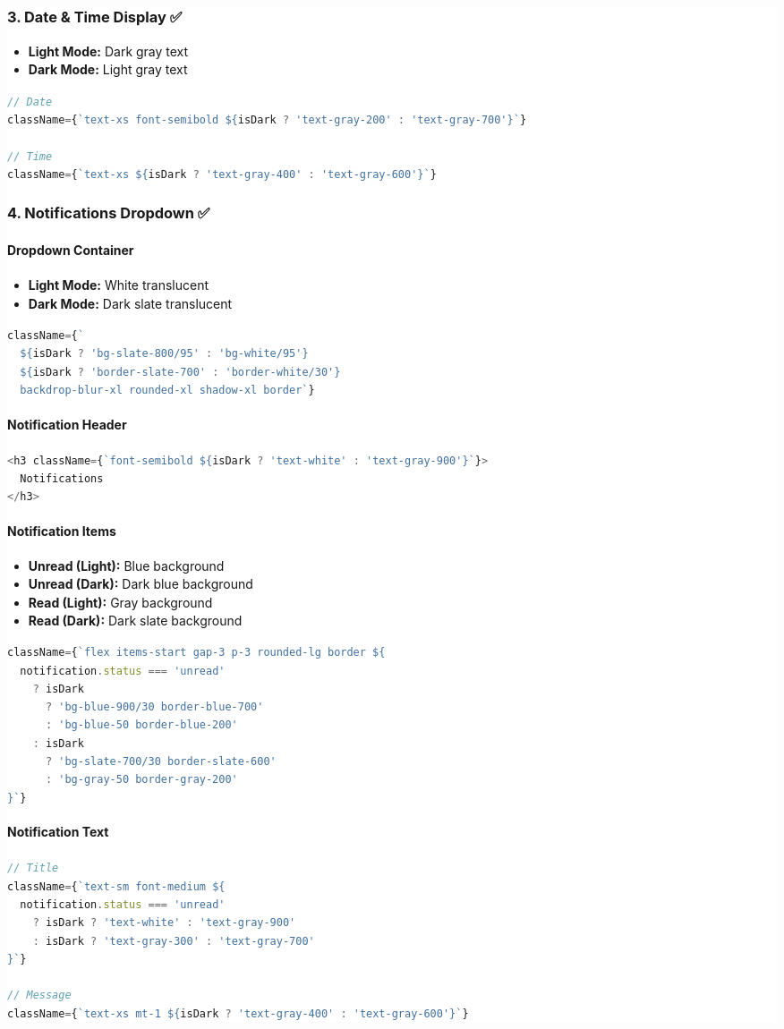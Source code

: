 ### 3. Date & Time Display ✅
- **Light Mode:** Dark gray text
- **Dark Mode:** Light gray text

```typescript
// Date
className={`text-xs font-semibold ${isDark ? 'text-gray-200' : 'text-gray-700'}`}

// Time
className={`text-xs ${isDark ? 'text-gray-400' : 'text-gray-600'}`}
```

### 4. Notifications Dropdown ✅

#### Dropdown Container
- **Light Mode:** White translucent
- **Dark Mode:** Dark slate translucent

```typescript
className={`
  ${isDark ? 'bg-slate-800/95' : 'bg-white/95'} 
  ${isDark ? 'border-slate-700' : 'border-white/30'} 
  backdrop-blur-xl rounded-xl shadow-xl border`}
```

#### Notification Header
```typescript
<h3 className={`font-semibold ${isDark ? 'text-white' : 'text-gray-900'}`}>
  Notifications
</h3>
```

#### Notification Items
- **Unread (Light):** Blue background
- **Unread (Dark):** Dark blue background
- **Read (Light):** Gray background
- **Read (Dark):** Dark slate background

```typescript
className={`flex items-start gap-3 p-3 rounded-lg border ${
  notification.status === 'unread' 
    ? isDark
      ? 'bg-blue-900/30 border-blue-700'
      : 'bg-blue-50 border-blue-200'
    : isDark
      ? 'bg-slate-700/30 border-slate-600'
      : 'bg-gray-50 border-gray-200'
}`}
```

#### Notification Text
```typescript
// Title
className={`text-sm font-medium ${
  notification.status === 'unread' 
    ? isDark ? 'text-white' : 'text-gray-900'
    : isDark ? 'text-gray-300' : 'text-gray-700'
}`}

// Message
className={`text-xs mt-1 ${isDark ? 'text-gray-400' : 'text-gray-600'}`}
```
